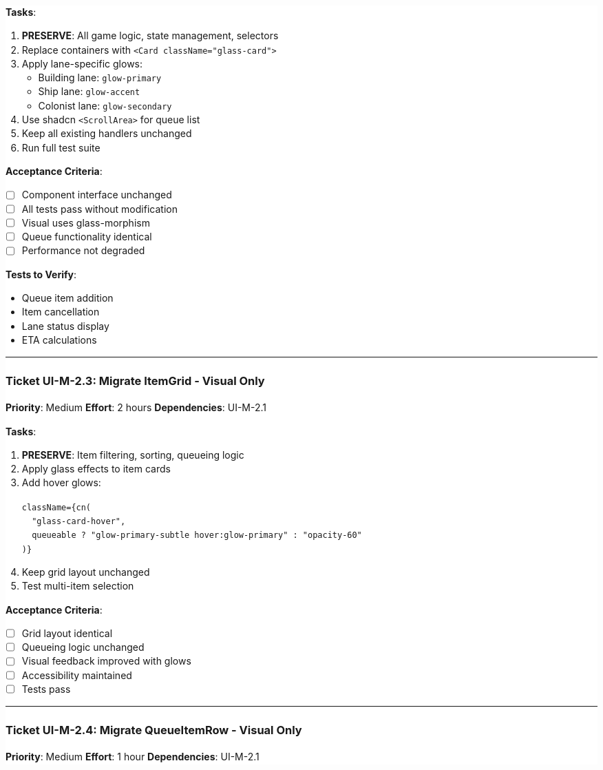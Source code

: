 **Tasks**:
1. **PRESERVE**: All game logic, state management, selectors
2. Replace containers with `<Card className="glass-card">`
3. Apply lane-specific glows:
   - Building lane: `glow-primary`
   - Ship lane: `glow-accent`
   - Colonist lane: `glow-secondary`
4. Use shadcn `<ScrollArea>` for queue list
5. Keep all existing handlers unchanged
6. Run full test suite

**Acceptance Criteria**:
- [ ] Component interface unchanged
- [ ] All tests pass without modification
- [ ] Visual uses glass-morphism
- [ ] Queue functionality identical
- [ ] Performance not degraded

**Tests to Verify**:
- Queue item addition
- Item cancellation
- Lane status display
- ETA calculations

---

### Ticket UI-M-2.3: Migrate ItemGrid - Visual Only
**Priority**: Medium
**Effort**: 2 hours
**Dependencies**: UI-M-2.1

**Tasks**:
1. **PRESERVE**: Item filtering, sorting, queueing logic
2. Apply glass effects to item cards
3. Add hover glows:
   ```tsx
   className={cn(
     "glass-card-hover",
     queueable ? "glow-primary-subtle hover:glow-primary" : "opacity-60"
   )}
   ```
4. Keep grid layout unchanged
5. Test multi-item selection

**Acceptance Criteria**:
- [ ] Grid layout identical
- [ ] Queueing logic unchanged
- [ ] Visual feedback improved with glows
- [ ] Accessibility maintained
- [ ] Tests pass

---

### Ticket UI-M-2.4: Migrate QueueItemRow - Visual Only
**Priority**: Medium
**Effort**: 1 hour
**Dependencies**: UI-M-2.1
